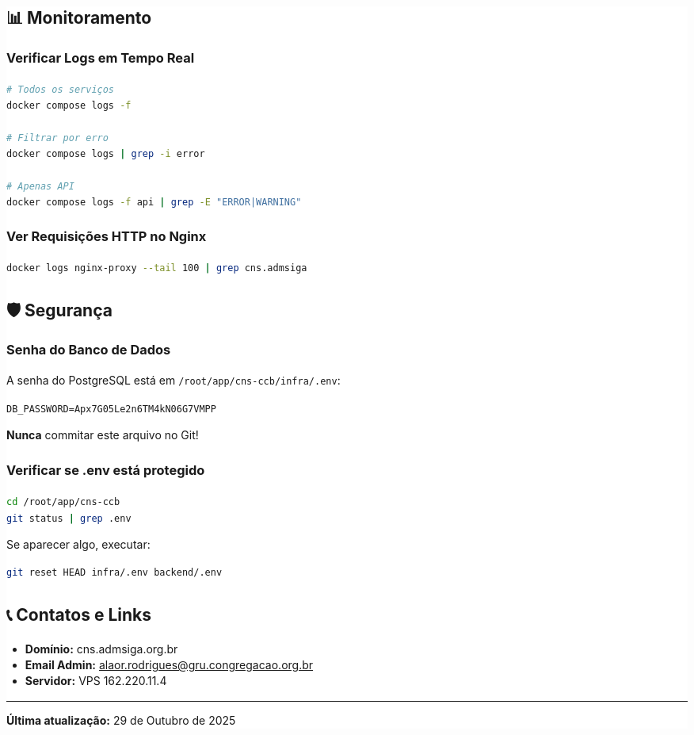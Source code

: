 ## 📊 Monitoramento

### Verificar Logs em Tempo Real

```bash
# Todos os serviços
docker compose logs -f

# Filtrar por erro
docker compose logs | grep -i error

# Apenas API
docker compose logs -f api | grep -E "ERROR|WARNING"
```

### Ver Requisições HTTP no Nginx

```bash
docker logs nginx-proxy --tail 100 | grep cns.admsiga
```

## 🛡️ Segurança

### Senha do Banco de Dados

A senha do PostgreSQL está em `/root/app/cns-ccb/infra/.env`:
```
DB_PASSWORD=Apx7G05Le2n6TM4kN06G7VMPP
```

**Nunca** commitar este arquivo no Git!

### Verificar se .env está protegido

```bash
cd /root/app/cns-ccb
git status | grep .env
```

Se aparecer algo, executar:
```bash
git reset HEAD infra/.env backend/.env
```

## 📞 Contatos e Links

- **Domínio:** cns.admsiga.org.br
- **Email Admin:** alaor.rodrigues@gru.congregacao.org.br
- **Servidor:** VPS 162.220.11.4

---

**Última atualização:** 29 de Outubro de 2025
